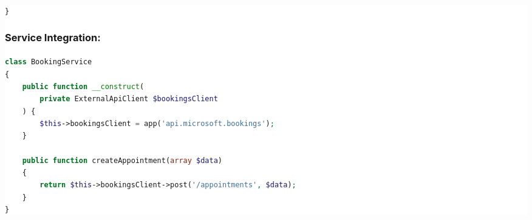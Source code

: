 ```php
}
```

### Service Integration:
```php
class BookingService
{
    public function __construct(
        private ExternalApiClient $bookingsClient
    ) {
        $this->bookingsClient = app('api.microsoft.bookings');
    }

    public function createAppointment(array $data)
    {
        return $this->bookingsClient->post('/appointments', $data);
    }
}
```